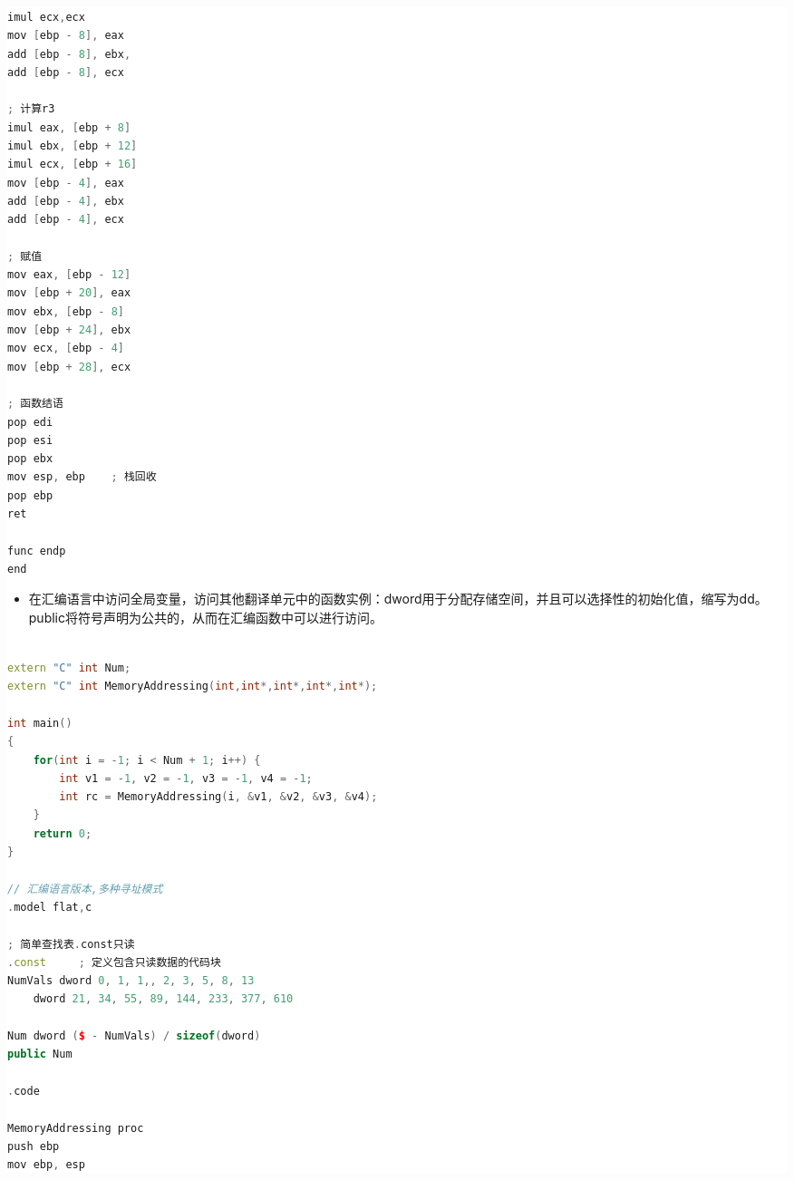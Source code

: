 ```cpp
imul ecx,ecx
mov [ebp - 8], eax
add [ebp - 8], ebx,
add [ebp - 8], ecx

; 计算r3
imul eax, [ebp + 8]
imul ebx, [ebp + 12]
imul ecx, [ebp + 16]
mov [ebp - 4], eax
add [ebp - 4], ebx
add [ebp - 4], ecx

; 赋值
mov eax, [ebp - 12]
mov [ebp + 20], eax
mov ebx, [ebp - 8]
mov [ebp + 24], ebx
mov ecx, [ebp - 4]
mov [ebp + 28], ecx

; 函数结语
pop edi
pop esi
pop ebx
mov esp, ebp    ; 栈回收
pop ebp
ret

func endp
end
```

- 在汇编语言中访问全局变量，访问其他翻译单元中的函数实例：dword用于分配存储空间，并且可以选择性的初始化值，缩写为dd。public将符号声明为公共的，从而在汇编函数中可以进行访问。
```cpp

extern "C" int Num;
extern "C" int MemoryAddressing(int,int*,int*,int*,int*);

int main()
{
    for(int i = -1; i < Num + 1; i++) {
        int v1 = -1, v2 = -1, v3 = -1, v4 = -1;
        int rc = MemoryAddressing(i, &v1, &v2, &v3, &v4);
    }
    return 0;
}

// 汇编语言版本,多种寻址模式
.model flat,c

; 简单查找表.const只读
.const     ; 定义包含只读数据的代码块
NumVals dword 0, 1, 1,, 2, 3, 5, 8, 13
    dword 21, 34, 55, 89, 144, 233, 377, 610

Num dword ($ - NumVals) / sizeof(dword)
public Num

.code

MemoryAddressing proc
push ebp
mov ebp, esp
```